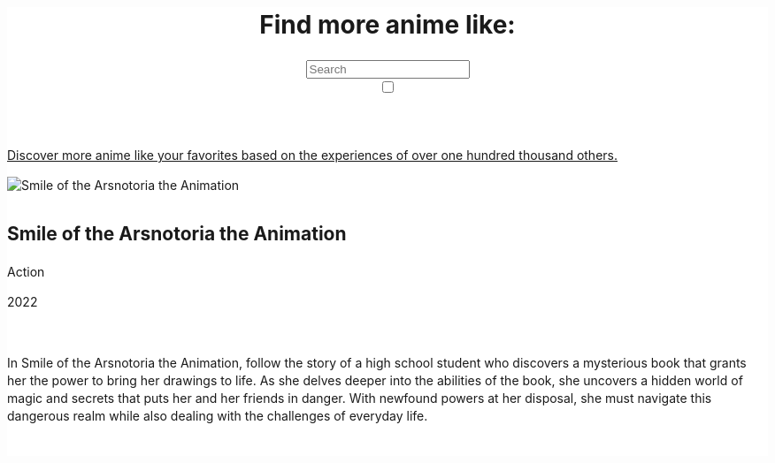 
<!DOCTYPE html>
<html lang="en">
<head>
    <meta charset="UTF-8">
    <meta name="viewport" content="width=device-width, initial-scale=1.0">
    <title>More Anime Like Smile of the Arsnotoria the Animation</title>
    <link href="https://fonts.googleapis.com/css2?family=Nunito:wght@400;700&display=swap" rel="stylesheet">
    <script src="https://d3js.org/d3.v7.min.js"></script>
    <link rel="stylesheet" href="https://cdnjs.cloudflare.com/ajax/libs/font-awesome/5.15.4/css/all.min.css">
    <link id="stylesheet" rel="stylesheet" href="page.css">
    <link rel="icon" href="../favicon.png" type="image/png">
    <script src="https://cdn.jsdelivr.net/npm/chart.js"></script>
    <script src="https://cdn.jsdelivr.net/npm/chartjs-plugin-datalabels"></script>
    <script src="page.js"></script>
</head>
<body>
    <header>
        <script>const number = "51923";</script>
        <a href="../index" class="home-icon"><i class="fas fa-home"></i></a>
        <a href="javascript:void(0);" class="home-icon", id="randomPageLink"><i class="fas fa-random"></i></a>
        <div class="header-content">
            <h1>Find more anime like: </h1>
            <div class="search-container">
                <input type="text" id="searchBox" class="searchBox" placeholder="Search">
                <div id="autocomplete-list" class="autocomplete-items"></div>
            </div>
        </div>
        <label class="switch">
            <input type="checkbox" id="themeToggle">
            <span class="slider round"></span>
        </label>
    </header>
    <p id="tagline"><a href="../about">Discover more anime like your favorites based on the experiences of over one hundred thousand others.</a></p>
    <div class="black-bar"></div>
    <main>
        <section id="main-anime">
            <div class="anime-details">
                <img src="https://cdn.myanimelist.net/images/anime/1823/124696l.webp" alt="Smile of the Arsnotoria the Animation">
                <div>
                    <h2 id="title">Smile of the Arsnotoria the Animation</h2>
                    <p>Action</p>
                    <p>2022</p>
                    <br>
                    <p>In Smile of the Arsnotoria the Animation, follow the story of a high school student who discovers a mysterious book that grants her the power to bring her drawings to life. As she delves deeper into the abilities of the book, she uncovers a hidden world of magic and secrets that puts her and her friends in danger. With newfound powers at her disposal, she must navigate this dangerous realm while also dealing with the challenges of everyday life.</p>
                </div>
            </div>
            <canvas id="myPolarAreaChart" width="40px" height="40px"></canvas>
        </section>
        <br>
        <section id="recommendations">
